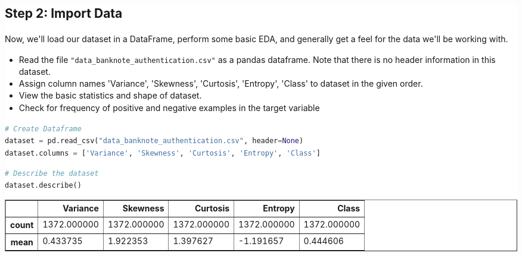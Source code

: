 ## Step 2: Import Data

Now, we'll load our dataset in a DataFrame, perform some basic EDA, and generally get a feel for the data we'll be working with.

- Read the file `"data_banknote_authentication.csv"` as a pandas dataframe. Note that there is no header information in this dataset.
- Assign column names 'Variance', 'Skewness', 'Curtosis', 'Entropy', 'Class' to dataset in the given order.
- View the basic statistics and shape of dataset.
- Check for frequency of positive and negative examples in the target variable


```python
# Create Dataframe
dataset = pd.read_csv("data_banknote_authentication.csv", header=None) 
dataset.columns = ['Variance', 'Skewness', 'Curtosis', 'Entropy', 'Class']
```


```python
# Describe the dataset
dataset.describe()
```




<div>
<style scoped>
    .dataframe tbody tr th:only-of-type {
        vertical-align: middle;
    }

    .dataframe tbody tr th {
        vertical-align: top;
    }

    .dataframe thead th {
        text-align: right;
    }
</style>
<table border="1" class="dataframe">
  <thead>
    <tr style="text-align: right;">
      <th></th>
      <th>Variance</th>
      <th>Skewness</th>
      <th>Curtosis</th>
      <th>Entropy</th>
      <th>Class</th>
    </tr>
  </thead>
  <tbody>
    <tr>
      <th>count</th>
      <td>1372.000000</td>
      <td>1372.000000</td>
      <td>1372.000000</td>
      <td>1372.000000</td>
      <td>1372.000000</td>
    </tr>
    <tr>
      <th>mean</th>
      <td>0.433735</td>
      <td>1.922353</td>
      <td>1.397627</td>
      <td>-1.191657</td>
      <td>0.444606</td>